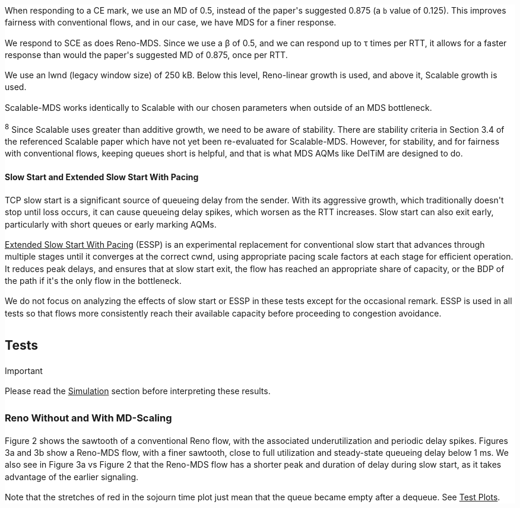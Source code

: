 When responding to a CE mark, we use an MD of 0.5, instead of the paper's
suggested 0.875 (a `b` value of 0.125).  This improves fairness with
conventional flows, and in our case, we have MDS for a finer response.

We respond to SCE as does Reno-MDS.  Since we use a β of 0.5, and we can respond
up to τ times per RTT, it allows for a faster response than would the paper's
suggested MD of 0.875, once per RTT.

We use an lwnd (legacy window size) of 250 kB.  Below this level, Reno-linear
growth is used, and above it, Scalable growth is used.

Scalable-MDS works identically to Scalable with our chosen parameters when
outside of an MDS bottleneck.

<sup>8</sup> Since Scalable uses greater than additive growth, we need to be
aware of stability.  There are stability criteria in Section 3.4 of the
referenced Scalable paper which have not yet been re-evaluated for Scalable-MDS.
However, for stability, and for fairness with conventional flows, keeping queues
short is helpful, and that is what MDS AQMs like DelTiM are designed to do.

#### Slow Start and Extended Slow Start With Pacing

TCP slow start is a significant source of queueing delay from the sender.  With
its aggressive growth, which traditionally doesn't stop until loss occurs, it
can cause queueing delay spikes, which worsen as the RTT increases.  Slow start
can also exit early, particularly with short queues or early marking AQMs.

[Extended Slow Start With Pacing](https://github.com/heistp/essp/) (ESSP) is an
experimental replacement for conventional slow start that advances through
multiple stages until it converges at the correct cwnd, using appropriate pacing
scale factors at each stage for efficient operation.  It reduces peak delays,
and ensures that at slow start exit, the flow has reached an appropriate share
of capacity, or the BDP of the path if it's the only flow in the bottleneck.

We do not focus on analyzing the effects of slow start or ESSP in these tests
except for the occasional remark.  ESSP is used in all tests so that flows more
consistently reach their available capacity before proceeding to congestion
avoidance.

## Tests

> [!IMPORTANT]
> Please read the [Simulation](#simulation) section before interpreting these
> results.

### Reno Without and With MD-Scaling

Figure 2 shows the sawtooth of a conventional Reno flow, with the associated
underutilization and periodic delay spikes.  Figures 3a and 3b show a Reno-MDS
flow, with a finer sawtooth, close to full utilization and steady-state queueing
delay below 1 ms.  We also see in Figure 3a vs Figure 2 that the Reno-MDS flow
has a shorter peak and duration of delay during slow start, as it takes
advantage of the earlier signaling.

Note that the stretches of red in the sojourn time plot just mean that the queue
became empty after a dequeue.  See [Test Plots](#test-plots).

